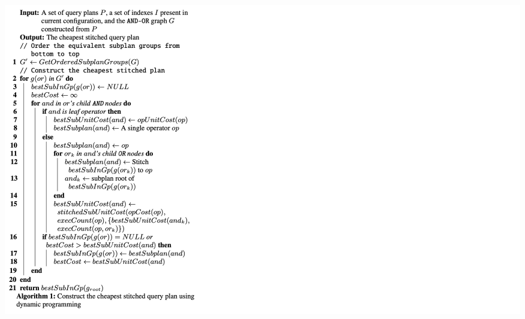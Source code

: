 <img src="/assets/images/image-20240927212907792.png" alt="image-20240927212907792" style="zoom:50%;" />
